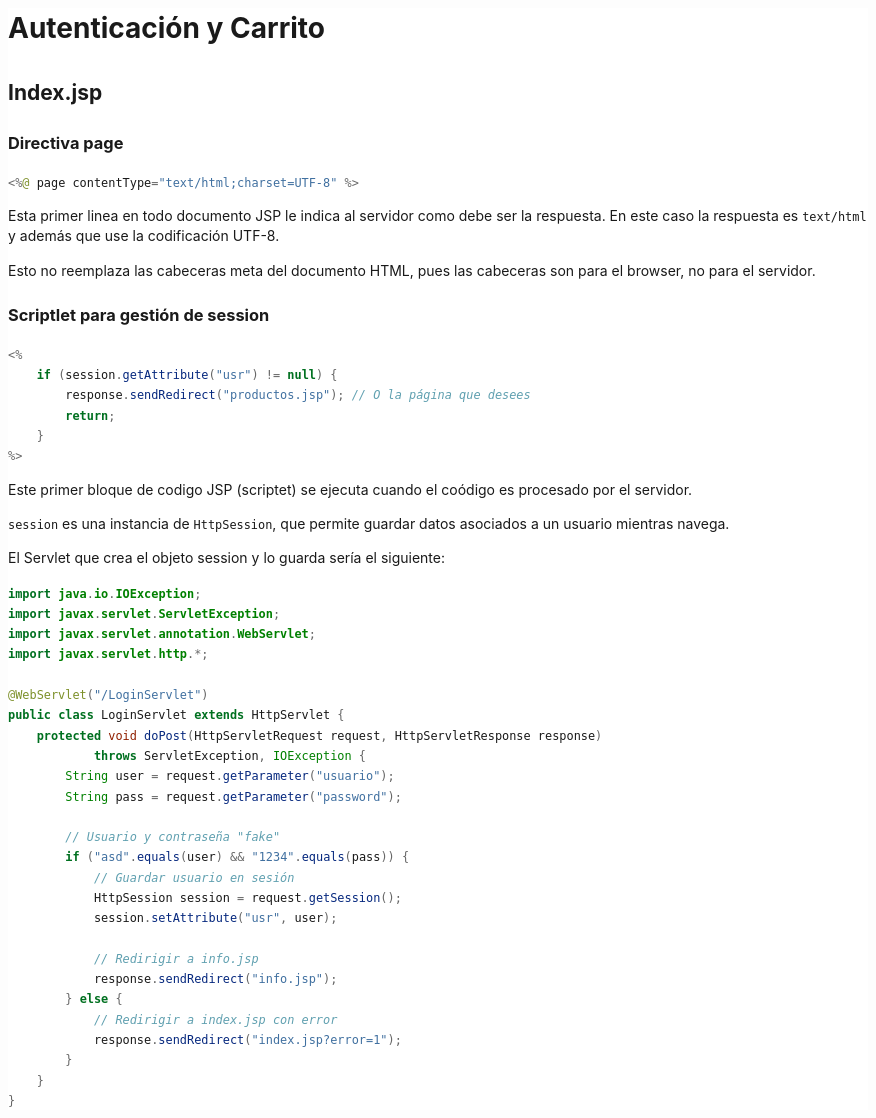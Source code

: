 # Autenticación y Carrito

## Index.jsp

### Directiva page

```java
<%@ page contentType="text/html;charset=UTF-8" %>
```

Esta primer linea en todo documento JSP le indica al servidor como debe ser la respuesta. En este caso la respuesta es `text/html` y además que use la codificación UTF-8.

Esto no reemplaza las cabeceras meta del documento HTML, pues las cabeceras son para el browser, no para el servidor.

### Scriptlet para gestión de session

```java
<%
    if (session.getAttribute("usr") != null) {
        response.sendRedirect("productos.jsp"); // O la página que desees
        return;
    }
%>
```

Este primer bloque de codigo JSP (scriptet) se ejecuta cuando el coódigo es procesado por el servidor.

`session` es una instancia de `HttpSession`, que permite guardar datos asociados a un usuario mientras navega.

El Servlet que crea el objeto session y lo guarda sería el siguiente:

```java
import java.io.IOException;
import javax.servlet.ServletException;
import javax.servlet.annotation.WebServlet;
import javax.servlet.http.*;

@WebServlet("/LoginServlet")
public class LoginServlet extends HttpServlet {
    protected void doPost(HttpServletRequest request, HttpServletResponse response)
            throws ServletException, IOException {
        String user = request.getParameter("usuario");
        String pass = request.getParameter("password");

        // Usuario y contraseña "fake"
        if ("asd".equals(user) && "1234".equals(pass)) {
            // Guardar usuario en sesión
            HttpSession session = request.getSession();
            session.setAttribute("usr", user);

            // Redirigir a info.jsp
            response.sendRedirect("info.jsp");
        } else {
            // Redirigir a index.jsp con error
            response.sendRedirect("index.jsp?error=1");
        }
    }
}
```
